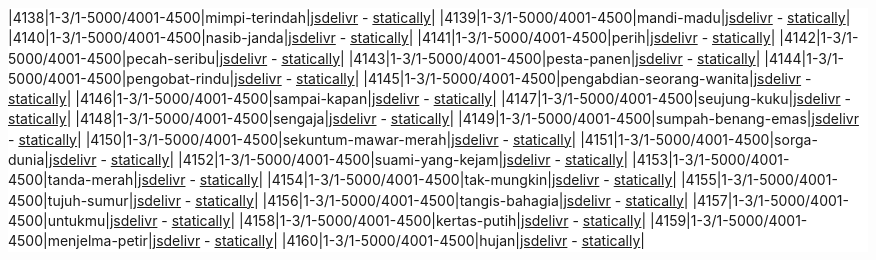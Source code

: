 |4138|1-3/1-5000/4001-4500|mimpi-terindah|[jsdelivr](https://cdn.jsdelivr.net/gh/dbchord/png-c-1110x370_1-3/1-5000/4001-4500/mimpi-terindah.png) - [statically](https://cdn.statically.io/gh/dbchord/png-c-1110x370_1-3/img/1-5000/4001-4500/mimpi-terindah.png)|
|4139|1-3/1-5000/4001-4500|mandi-madu|[jsdelivr](https://cdn.jsdelivr.net/gh/dbchord/png-c-1110x370_1-3/1-5000/4001-4500/mandi-madu.png) - [statically](https://cdn.statically.io/gh/dbchord/png-c-1110x370_1-3/img/1-5000/4001-4500/mandi-madu.png)|
|4140|1-3/1-5000/4001-4500|nasib-janda|[jsdelivr](https://cdn.jsdelivr.net/gh/dbchord/png-c-1110x370_1-3/1-5000/4001-4500/nasib-janda.png) - [statically](https://cdn.statically.io/gh/dbchord/png-c-1110x370_1-3/img/1-5000/4001-4500/nasib-janda.png)|
|4141|1-3/1-5000/4001-4500|perih|[jsdelivr](https://cdn.jsdelivr.net/gh/dbchord/png-c-1110x370_1-3/1-5000/4001-4500/perih.png) - [statically](https://cdn.statically.io/gh/dbchord/png-c-1110x370_1-3/img/1-5000/4001-4500/perih.png)|
|4142|1-3/1-5000/4001-4500|pecah-seribu|[jsdelivr](https://cdn.jsdelivr.net/gh/dbchord/png-c-1110x370_1-3/1-5000/4001-4500/pecah-seribu.png) - [statically](https://cdn.statically.io/gh/dbchord/png-c-1110x370_1-3/img/1-5000/4001-4500/pecah-seribu.png)|
|4143|1-3/1-5000/4001-4500|pesta-panen|[jsdelivr](https://cdn.jsdelivr.net/gh/dbchord/png-c-1110x370_1-3/1-5000/4001-4500/pesta-panen.png) - [statically](https://cdn.statically.io/gh/dbchord/png-c-1110x370_1-3/img/1-5000/4001-4500/pesta-panen.png)|
|4144|1-3/1-5000/4001-4500|pengobat-rindu|[jsdelivr](https://cdn.jsdelivr.net/gh/dbchord/png-c-1110x370_1-3/1-5000/4001-4500/pengobat-rindu.png) - [statically](https://cdn.statically.io/gh/dbchord/png-c-1110x370_1-3/img/1-5000/4001-4500/pengobat-rindu.png)|
|4145|1-3/1-5000/4001-4500|pengabdian-seorang-wanita|[jsdelivr](https://cdn.jsdelivr.net/gh/dbchord/png-c-1110x370_1-3/1-5000/4001-4500/pengabdian-seorang-wanita.png) - [statically](https://cdn.statically.io/gh/dbchord/png-c-1110x370_1-3/img/1-5000/4001-4500/pengabdian-seorang-wanita.png)|
|4146|1-3/1-5000/4001-4500|sampai-kapan|[jsdelivr](https://cdn.jsdelivr.net/gh/dbchord/png-c-1110x370_1-3/1-5000/4001-4500/sampai-kapan.png) - [statically](https://cdn.statically.io/gh/dbchord/png-c-1110x370_1-3/img/1-5000/4001-4500/sampai-kapan.png)|
|4147|1-3/1-5000/4001-4500|seujung-kuku|[jsdelivr](https://cdn.jsdelivr.net/gh/dbchord/png-c-1110x370_1-3/1-5000/4001-4500/seujung-kuku.png) - [statically](https://cdn.statically.io/gh/dbchord/png-c-1110x370_1-3/img/1-5000/4001-4500/seujung-kuku.png)|
|4148|1-3/1-5000/4001-4500|sengaja|[jsdelivr](https://cdn.jsdelivr.net/gh/dbchord/png-c-1110x370_1-3/1-5000/4001-4500/sengaja.png) - [statically](https://cdn.statically.io/gh/dbchord/png-c-1110x370_1-3/img/1-5000/4001-4500/sengaja.png)|
|4149|1-3/1-5000/4001-4500|sumpah-benang-emas|[jsdelivr](https://cdn.jsdelivr.net/gh/dbchord/png-c-1110x370_1-3/1-5000/4001-4500/sumpah-benang-emas.png) - [statically](https://cdn.statically.io/gh/dbchord/png-c-1110x370_1-3/img/1-5000/4001-4500/sumpah-benang-emas.png)|
|4150|1-3/1-5000/4001-4500|sekuntum-mawar-merah|[jsdelivr](https://cdn.jsdelivr.net/gh/dbchord/png-c-1110x370_1-3/1-5000/4001-4500/sekuntum-mawar-merah.png) - [statically](https://cdn.statically.io/gh/dbchord/png-c-1110x370_1-3/img/1-5000/4001-4500/sekuntum-mawar-merah.png)|
|4151|1-3/1-5000/4001-4500|sorga-dunia|[jsdelivr](https://cdn.jsdelivr.net/gh/dbchord/png-c-1110x370_1-3/1-5000/4001-4500/sorga-dunia.png) - [statically](https://cdn.statically.io/gh/dbchord/png-c-1110x370_1-3/img/1-5000/4001-4500/sorga-dunia.png)|
|4152|1-3/1-5000/4001-4500|suami-yang-kejam|[jsdelivr](https://cdn.jsdelivr.net/gh/dbchord/png-c-1110x370_1-3/1-5000/4001-4500/suami-yang-kejam.png) - [statically](https://cdn.statically.io/gh/dbchord/png-c-1110x370_1-3/img/1-5000/4001-4500/suami-yang-kejam.png)|
|4153|1-3/1-5000/4001-4500|tanda-merah|[jsdelivr](https://cdn.jsdelivr.net/gh/dbchord/png-c-1110x370_1-3/1-5000/4001-4500/tanda-merah.png) - [statically](https://cdn.statically.io/gh/dbchord/png-c-1110x370_1-3/img/1-5000/4001-4500/tanda-merah.png)|
|4154|1-3/1-5000/4001-4500|tak-mungkin|[jsdelivr](https://cdn.jsdelivr.net/gh/dbchord/png-c-1110x370_1-3/1-5000/4001-4500/tak-mungkin.png) - [statically](https://cdn.statically.io/gh/dbchord/png-c-1110x370_1-3/img/1-5000/4001-4500/tak-mungkin.png)|
|4155|1-3/1-5000/4001-4500|tujuh-sumur|[jsdelivr](https://cdn.jsdelivr.net/gh/dbchord/png-c-1110x370_1-3/1-5000/4001-4500/tujuh-sumur.png) - [statically](https://cdn.statically.io/gh/dbchord/png-c-1110x370_1-3/img/1-5000/4001-4500/tujuh-sumur.png)|
|4156|1-3/1-5000/4001-4500|tangis-bahagia|[jsdelivr](https://cdn.jsdelivr.net/gh/dbchord/png-c-1110x370_1-3/1-5000/4001-4500/tangis-bahagia.png) - [statically](https://cdn.statically.io/gh/dbchord/png-c-1110x370_1-3/img/1-5000/4001-4500/tangis-bahagia.png)|
|4157|1-3/1-5000/4001-4500|untukmu|[jsdelivr](https://cdn.jsdelivr.net/gh/dbchord/png-c-1110x370_1-3/1-5000/4001-4500/untukmu.png) - [statically](https://cdn.statically.io/gh/dbchord/png-c-1110x370_1-3/img/1-5000/4001-4500/untukmu.png)|
|4158|1-3/1-5000/4001-4500|kertas-putih|[jsdelivr](https://cdn.jsdelivr.net/gh/dbchord/png-c-1110x370_1-3/1-5000/4001-4500/kertas-putih.png) - [statically](https://cdn.statically.io/gh/dbchord/png-c-1110x370_1-3/img/1-5000/4001-4500/kertas-putih.png)|
|4159|1-3/1-5000/4001-4500|menjelma-petir|[jsdelivr](https://cdn.jsdelivr.net/gh/dbchord/png-c-1110x370_1-3/1-5000/4001-4500/menjelma-petir.png) - [statically](https://cdn.statically.io/gh/dbchord/png-c-1110x370_1-3/img/1-5000/4001-4500/menjelma-petir.png)|
|4160|1-3/1-5000/4001-4500|hujan|[jsdelivr](https://cdn.jsdelivr.net/gh/dbchord/png-c-1110x370_1-3/1-5000/4001-4500/hujan.png) - [statically](https://cdn.statically.io/gh/dbchord/png-c-1110x370_1-3/img/1-5000/4001-4500/hujan.png)|